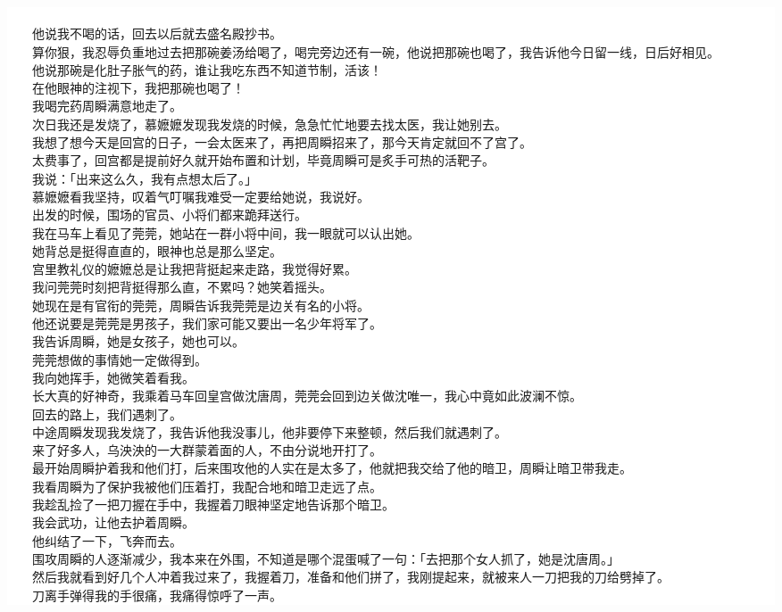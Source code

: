 <br>   
&emsp;&emsp;他说我不喝的话，回去以后就去盛名殿抄书。  
<br>   
&emsp;&emsp;算你狠，我忍辱负重地过去把那碗姜汤给喝了，喝完旁边还有一碗，他说把那碗也喝了，我告诉他今日留一线，日后好相见。  
<br>   
&emsp;&emsp;他说那碗是化肚子胀气的药，谁让我吃东西不知道节制，活该！  
<br>   
&emsp;&emsp;在他眼神的注视下，我把那碗也喝了！  
<br>   
&emsp;&emsp;我喝完药周瞬满意地走了。  
<br>   
&emsp;&emsp;次日我还是发烧了，慕嬷嬷发现我发烧的时候，急急忙忙地要去找太医，我让她别去。  
<br>   
&emsp;&emsp;我想了想今天是回宫的日子，一会太医来了，再把周瞬招来了，那今天肯定就回不了宫了。  
<br>   
&emsp;&emsp;太费事了，回宫都是提前好久就开始布置和计划，毕竟周瞬可是炙手可热的活靶子。  
<br>   
&emsp;&emsp;我说：「出来这么久，我有点想太后了。」  
<br>   
&emsp;&emsp;慕嬷嬷看我坚持，叹着气叮嘱我难受一定要给她说，我说好。  
<br>   
&emsp;&emsp;出发的时候，围场的官员、小将们都来跪拜送行。  
<br>   
&emsp;&emsp;我在马车上看见了莞莞，她站在一群小将中间，我一眼就可以认出她。  
<br>   
&emsp;&emsp;她背总是挺得直直的，眼神也总是那么坚定。  
<br>   
&emsp;&emsp;宫里教礼仪的嬷嬷总是让我把背挺起来走路，我觉得好累。  
<br>   
&emsp;&emsp;我问莞莞时刻把背挺得那么直，不累吗？她笑着摇头。  
<br>   
&emsp;&emsp;她现在是有官衔的莞莞，周瞬告诉我莞莞是边关有名的小将。  
<br>   
&emsp;&emsp;他还说要是莞莞是男孩子，我们家可能又要出一名少年将军了。  
<br>   
&emsp;&emsp;我告诉周瞬，她是女孩子，她也可以。  
<br>   
&emsp;&emsp;莞莞想做的事情她一定做得到。  
<br>   
&emsp;&emsp;我向她挥手，她微笑着看我。  
<br>   
&emsp;&emsp;长大真的好神奇，我乘着马车回皇宫做沈唐周，莞莞会回到边关做沈唯一，我心中竟如此波澜不惊。  
<br>   
&emsp;&emsp;回去的路上，我们遇刺了。  
<br>   
&emsp;&emsp;中途周瞬发现我发烧了，我告诉他我没事儿，他非要停下来整顿，然后我们就遇刺了。  
<br>   
&emsp;&emsp;来了好多人，乌泱泱的一大群蒙着面的人，不由分说地开打了。  
<br>   
&emsp;&emsp;最开始周瞬护着我和他们打，后来围攻他的人实在是太多了，他就把我交给了他的暗卫，周瞬让暗卫带我走。  
<br>   
&emsp;&emsp;我看周瞬为了保护我被他们压着打，我配合地和暗卫走远了点。  
<br>   
&emsp;&emsp;我趁乱捡了一把刀握在手中，我握着刀眼神坚定地告诉那个暗卫。  
<br>   
&emsp;&emsp;我会武功，让他去护着周瞬。  
<br>   
&emsp;&emsp;他纠结了一下，飞奔而去。  
<br>   
&emsp;&emsp;围攻周瞬的人逐渐减少，我本来在外围，不知道是哪个混蛋喊了一句：「去把那个女人抓了，她是沈唐周。」  
<br>   
&emsp;&emsp;然后我就看到好几个人冲着我过来了，我握着刀，准备和他们拼了，我刚提起来，就被来人一刀把我的刀给劈掉了。  
<br>   
&emsp;&emsp;刀离手弹得我的手很痛，我痛得惊呼了一声。  